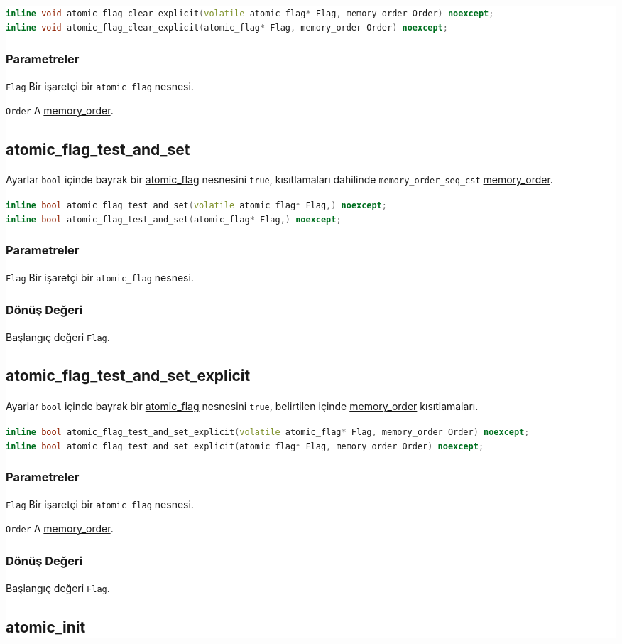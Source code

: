 ```cpp
inline void atomic_flag_clear_explicit(volatile atomic_flag* Flag, memory_order Order) noexcept;
inline void atomic_flag_clear_explicit(atomic_flag* Flag, memory_order Order) noexcept;
```

### <a name="parameters"></a>Parametreler

`Flag` Bir işaretçi bir `atomic_flag` nesnesi.

`Order` A [memory_order](../standard-library/atomic-enums.md#memory_order_enum).

## <a name="atomic_flag_test_and_set"></a>  atomic_flag_test_and_set

Ayarlar `bool` içinde bayrak bir [atomic_flag](../standard-library/atomic-flag-structure.md) nesnesini `true`, kısıtlamaları dahilinde `memory_order_seq_cst` [memory_order](../standard-library/atomic-enums.md#memory_order_enum).

```cpp
inline bool atomic_flag_test_and_set(volatile atomic_flag* Flag,) noexcept;
inline bool atomic_flag_test_and_set(atomic_flag* Flag,) noexcept;
```

### <a name="parameters"></a>Parametreler

`Flag` Bir işaretçi bir `atomic_flag` nesnesi.

### <a name="return-value"></a>Dönüş Değeri

Başlangıç değeri `Flag`.

## <a name="atomic_flag_test_and_set_explicit"></a>  atomic_flag_test_and_set_explicit

Ayarlar `bool` içinde bayrak bir [atomic_flag](../standard-library/atomic-flag-structure.md) nesnesini `true`, belirtilen içinde [memory_order](../standard-library/atomic-enums.md#memory_order_enum) kısıtlamaları.

```cpp
inline bool atomic_flag_test_and_set_explicit(volatile atomic_flag* Flag, memory_order Order) noexcept;
inline bool atomic_flag_test_and_set_explicit(atomic_flag* Flag, memory_order Order) noexcept;
```

### <a name="parameters"></a>Parametreler

`Flag` Bir işaretçi bir `atomic_flag` nesnesi.

`Order` A [memory_order](../standard-library/atomic-enums.md#memory_order_enum).

### <a name="return-value"></a>Dönüş Değeri

Başlangıç değeri `Flag`.

## <a name="atomic_init"></a>  atomic_init
